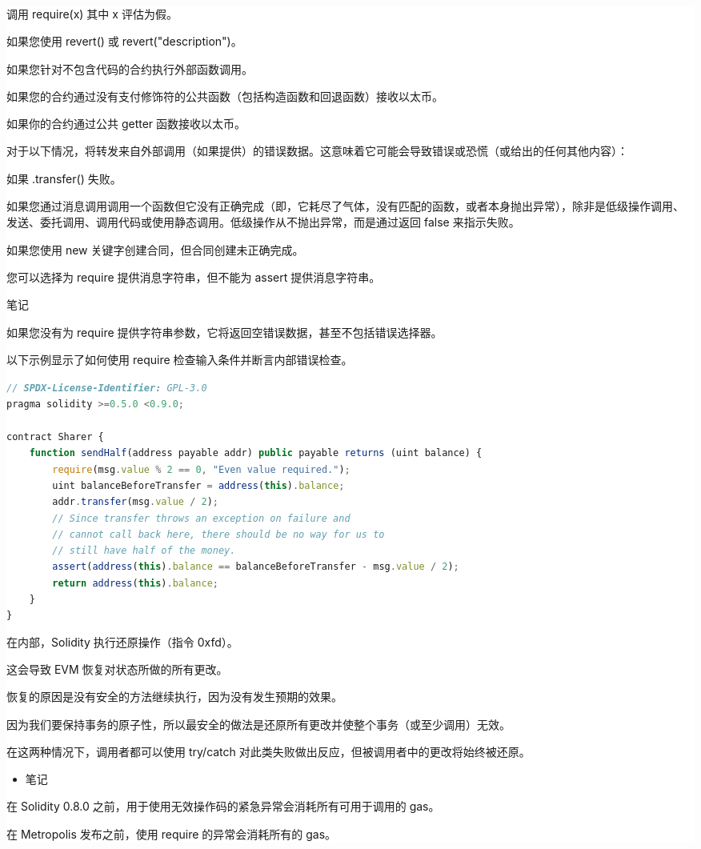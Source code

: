 调用 require(x) 其中 x 评估为假。

如果您使用 revert() 或 revert("description")。

如果您针对不包含代码的合约执行外部函数调用。

如果您的合约通过没有支付修饰符的公共函数（包括构造函数和回退函数）接收以太币。

如果你的合约通过公共 getter 函数接收以太币。

对于以下情况，将转发来自外部调用（如果提供）的错误数据。这意味着它可能会导致错误或恐慌（或给出的任何其他内容）：

如果 .transfer() 失败。

如果您通过消息调用调用一个函数但它没有正确完成（即，它耗尽了气体，没有匹配的函数，或者本身抛出异常），除非是低级操作调用、发送、委托调用、调用代码或使用静态调用。低级操作从不抛出异常，而是通过返回 false 来指示失败。

如果您使用 new 关键字创建合同，但合同创建未正确完成。

您可以选择为 require 提供消息字符串，但不能为 assert 提供消息字符串。

笔记

如果您没有为 require 提供字符串参数，它将返回空错误数据，甚至不包括错误选择器。

以下示例显示了如何使用 require 检查输入条件并断言内部错误检查。

```js
// SPDX-License-Identifier: GPL-3.0
pragma solidity >=0.5.0 <0.9.0;

contract Sharer {
    function sendHalf(address payable addr) public payable returns (uint balance) {
        require(msg.value % 2 == 0, "Even value required.");
        uint balanceBeforeTransfer = address(this).balance;
        addr.transfer(msg.value / 2);
        // Since transfer throws an exception on failure and
        // cannot call back here, there should be no way for us to
        // still have half of the money.
        assert(address(this).balance == balanceBeforeTransfer - msg.value / 2);
        return address(this).balance;
    }
}
```

在内部，Solidity 执行还原操作（指令 0xfd）。 

这会导致 EVM 恢复对状态所做的所有更改。 

恢复的原因是没有安全的方法继续执行，因为没有发生预期的效果。 

因为我们要保持事务的原子性，所以最安全的做法是还原所有更改并使整个事务（或至少调用）无效。

在这两种情况下，调用者都可以使用 try/catch 对此类失败做出反应，但被调用者中的更改将始终被还原。

- 笔记

在 Solidity 0.8.0 之前，用于使用无效操作码的紧急异常会消耗所有可用于调用的 gas。 

在 Metropolis 发布之前，使用 require 的异常会消耗所有的 gas。
